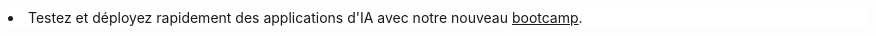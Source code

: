 <li>Testez et déployez rapidement des applications d'IA avec notre nouveau <a href="https://github.com/milvus-io/bootcamp">bootcamp</a>.</li>
</ul>
